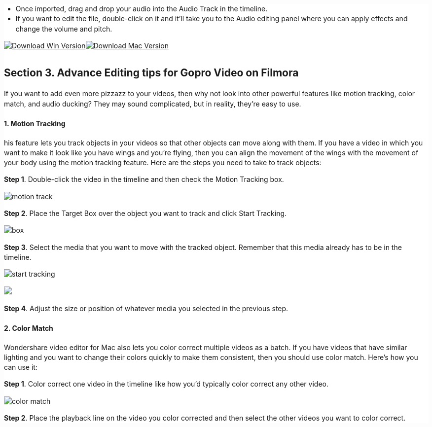 * Once imported, drag and drop your audio into the Audio Track in the timeline.
* If you want to edit the file, double-click on it and it’ll take you to the Audio editing panel where you can apply effects and change the volume and pitch.

[![Download Win Version](https://images.wondershare.com/filmora/guide/download-btn-win.jpg)](https://tools.techidaily.com/wondershare/filmora/download/)[![Download Mac Version](https://images.wondershare.com/filmora/guide/download-btn-mac.jpg)](https://tools.techidaily.com/wondershare/filmora/download/)

## Section 3. Advance Editing tips for Gopro Video on Filmora

If you want to add even more pizzazz to your videos, then why not look into other powerful features like motion tracking, color match, and audio ducking? They may sound complicated, but in reality, they’re easy to use.

#### 1\. Motion Tracking

his feature lets you track objects in your videos so that other objects can move along with them. If you have a video in which you want to make it look like you have wings and you’re flying, then you can align the movement of the wings with the movement of your body using the motion tracking feature. Here are the steps you need to take to track objects:

**Step 1**. Double-click the video in the timeline and then check the Motion Tracking box.

![motion track](https://images.wondershare.com/filmora/filmoraX/Guide-Mac/32.motion-track.jpg)

**Step 2**. Place the Target Box over the object you want to track and click Start Tracking.

![box](https://images.wondershare.com/filmora/filmoraX/Guide-Mac/32.box.jpg)

**Step 3**. Select the media that you want to move with the tracked object. Remember that this media already has to be in the timeline.

![start tracking](https://images.wondershare.com/filmora/filmoraX/Guide-Mac/32.start-tracking.jpg)


<a href="https://secure.2checkout.com/order/checkout.php?PRODS=4621764&QTY=1&AFFILIATE=108875&CART=1"><img src="https://www.x-mirage.com/x-mirage/img/page-home.jpg" border="0"></a>

**Step 4**. Adjust the size or position of whatever media you selected in the previous step.

#### 2\. Color Match

Wondershare video editor for Mac also lets you color correct multiple videos as a batch. If you have videos that have similar lighting and you want to change their colors quickly to make them consistent, then you should use color match. Here’s how you can use it:

**Step 1**. Color correct one video in the timeline like how you’d typically color correct any other video.

![color match](https://images.wondershare.com/filmora/filmoraX/Guide-Mac/34.color-match.jpg)

**Step 2**. Place the playback line on the video you color corrected and then select the other videos you want to color correct.
